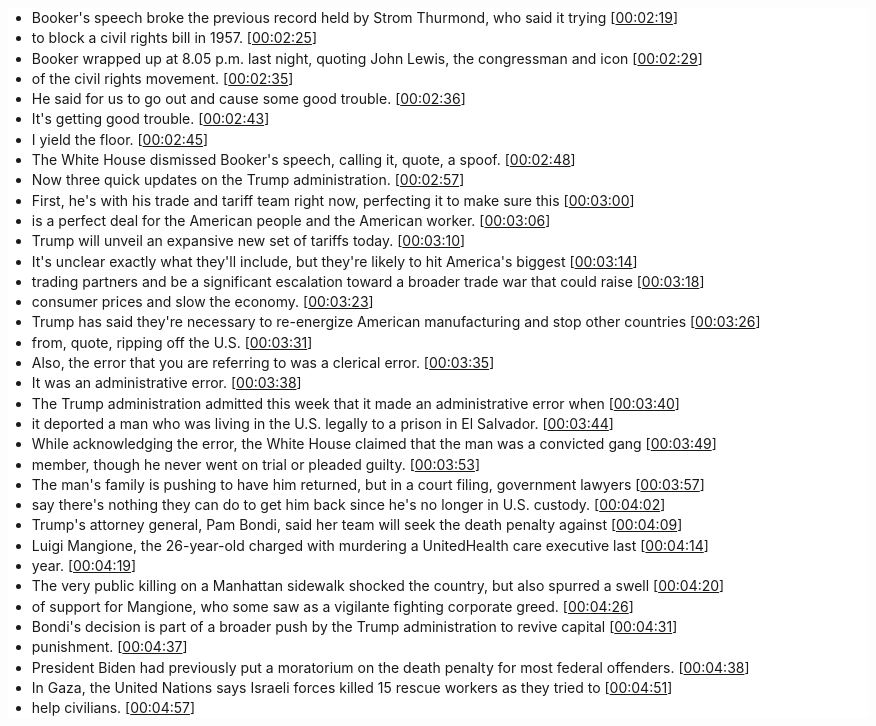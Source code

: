 *  Booker's speech broke the previous record held by Strom Thurmond, who said it trying [[00:02:19](https://www.youtube.com/watch?v=RKM0EtFLFJg&t=139.68s)]
*  to block a civil rights bill in 1957. [[00:02:25](https://www.youtube.com/watch?v=RKM0EtFLFJg&t=145.52s)]
*  Booker wrapped up at 8.05 p.m. last night, quoting John Lewis, the congressman and icon [[00:02:29](https://www.youtube.com/watch?v=RKM0EtFLFJg&t=149.32s)]
*  of the civil rights movement. [[00:02:35](https://www.youtube.com/watch?v=RKM0EtFLFJg&t=155.0s)]
*  He said for us to go out and cause some good trouble. [[00:02:36](https://www.youtube.com/watch?v=RKM0EtFLFJg&t=156.68s)]
*  It's getting good trouble. [[00:02:43](https://www.youtube.com/watch?v=RKM0EtFLFJg&t=163.0s)]
*  I yield the floor. [[00:02:45](https://www.youtube.com/watch?v=RKM0EtFLFJg&t=165.04s)]
*  The White House dismissed Booker's speech, calling it, quote, a spoof. [[00:02:48](https://www.youtube.com/watch?v=RKM0EtFLFJg&t=168.24s)]
*  Now three quick updates on the Trump administration. [[00:02:57](https://www.youtube.com/watch?v=RKM0EtFLFJg&t=177.84s)]
*  First, he's with his trade and tariff team right now, perfecting it to make sure this [[00:03:00](https://www.youtube.com/watch?v=RKM0EtFLFJg&t=180.92000000000002s)]
*  is a perfect deal for the American people and the American worker. [[00:03:06](https://www.youtube.com/watch?v=RKM0EtFLFJg&t=186.32s)]
*  Trump will unveil an expansive new set of tariffs today. [[00:03:10](https://www.youtube.com/watch?v=RKM0EtFLFJg&t=190.48s)]
*  It's unclear exactly what they'll include, but they're likely to hit America's biggest [[00:03:14](https://www.youtube.com/watch?v=RKM0EtFLFJg&t=194.35999999999999s)]
*  trading partners and be a significant escalation toward a broader trade war that could raise [[00:03:18](https://www.youtube.com/watch?v=RKM0EtFLFJg&t=198.44s)]
*  consumer prices and slow the economy. [[00:03:23](https://www.youtube.com/watch?v=RKM0EtFLFJg&t=203.64s)]
*  Trump has said they're necessary to re-energize American manufacturing and stop other countries [[00:03:26](https://www.youtube.com/watch?v=RKM0EtFLFJg&t=206.64s)]
*  from, quote, ripping off the U.S. [[00:03:31](https://www.youtube.com/watch?v=RKM0EtFLFJg&t=211.79999999999998s)]
*  Also, the error that you are referring to was a clerical error. [[00:03:35](https://www.youtube.com/watch?v=RKM0EtFLFJg&t=215.0s)]
*  It was an administrative error. [[00:03:38](https://www.youtube.com/watch?v=RKM0EtFLFJg&t=218.72s)]
*  The Trump administration admitted this week that it made an administrative error when [[00:03:40](https://www.youtube.com/watch?v=RKM0EtFLFJg&t=220.4s)]
*  it deported a man who was living in the U.S. legally to a prison in El Salvador. [[00:03:44](https://www.youtube.com/watch?v=RKM0EtFLFJg&t=224.32s)]
*  While acknowledging the error, the White House claimed that the man was a convicted gang [[00:03:49](https://www.youtube.com/watch?v=RKM0EtFLFJg&t=229.96s)]
*  member, though he never went on trial or pleaded guilty. [[00:03:53](https://www.youtube.com/watch?v=RKM0EtFLFJg&t=233.8s)]
*  The man's family is pushing to have him returned, but in a court filing, government lawyers [[00:03:57](https://www.youtube.com/watch?v=RKM0EtFLFJg&t=237.52s)]
*  say there's nothing they can do to get him back since he's no longer in U.S. custody. [[00:04:02](https://www.youtube.com/watch?v=RKM0EtFLFJg&t=242.24s)]
*  Trump's attorney general, Pam Bondi, said her team will seek the death penalty against [[00:04:09](https://www.youtube.com/watch?v=RKM0EtFLFJg&t=249.44s)]
*  Luigi Mangione, the 26-year-old charged with murdering a UnitedHealth care executive last [[00:04:14](https://www.youtube.com/watch?v=RKM0EtFLFJg&t=254.48000000000002s)]
*  year. [[00:04:19](https://www.youtube.com/watch?v=RKM0EtFLFJg&t=259.68s)]
*  The very public killing on a Manhattan sidewalk shocked the country, but also spurred a swell [[00:04:20](https://www.youtube.com/watch?v=RKM0EtFLFJg&t=260.8s)]
*  of support for Mangione, who some saw as a vigilante fighting corporate greed. [[00:04:26](https://www.youtube.com/watch?v=RKM0EtFLFJg&t=266.72s)]
*  Bondi's decision is part of a broader push by the Trump administration to revive capital [[00:04:31](https://www.youtube.com/watch?v=RKM0EtFLFJg&t=271.92s)]
*  punishment. [[00:04:37](https://www.youtube.com/watch?v=RKM0EtFLFJg&t=277.24s)]
*  President Biden had previously put a moratorium on the death penalty for most federal offenders. [[00:04:38](https://www.youtube.com/watch?v=RKM0EtFLFJg&t=278.64s)]
*  In Gaza, the United Nations says Israeli forces killed 15 rescue workers as they tried to [[00:04:51](https://www.youtube.com/watch?v=RKM0EtFLFJg&t=291.40000000000003s)]
*  help civilians. [[00:04:57](https://www.youtube.com/watch?v=RKM0EtFLFJg&t=297.12s)]